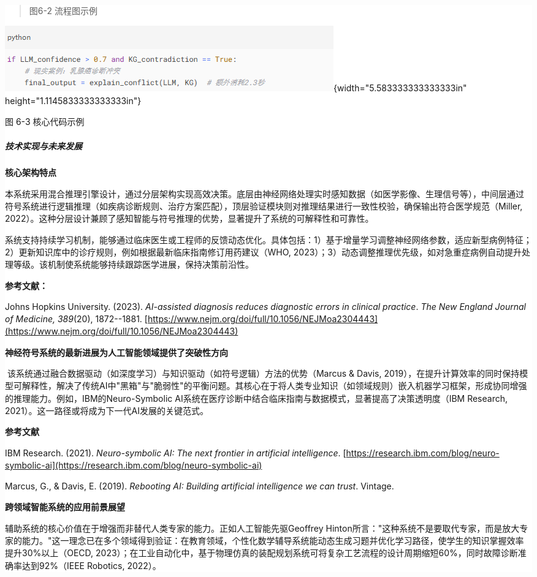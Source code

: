 > 图6-2 流程图示例

![descript](./attachments/media/image86.png){width="5.583333333333333in"
height="1.1145833333333333in"}

图 6-3 核心代码示例

##### 技术实现与未来发展

**核心架构特点**

本系统采用混合推理引擎设计，通过分层架构实现高效决策。底层由神经网络处理实时感知数据（如医学影像、生理信号等），中间层通过符号系统进行逻辑推理（如疾病诊断规则、治疗方案匹配），顶层验证模块则对推理结果进行一致性校验，确保输出符合医学规范（Miller,
2022）。这种分层设计兼顾了感知智能与符号推理的优势，显著提升了系统的可解释性和可靠性。

系统支持持续学习机制，能够通过临床医生或工程师的反馈动态优化。具体包括：1）基于增量学习调整神经网络参数，适应新型病例特征；2）更新知识库中的诊疗规则，例如根据最新临床指南修订用药建议（WHO,
2023）；3）动态调整推理优先级，如对急重症病例自动提升处理等级。该机制使系统能够持续跟踪医学进展，保持决策前沿性。

**参考文献：**

Johns Hopkins University. (2023). *AI-assisted diagnosis reduces
diagnostic errors in clinical practice*. *The New England Journal of
Medicine, 389*(20),
1872--1881. [https://www.nejm.org/doi/full/10.1056/NEJMoa2304443](https://www.nejm.org/doi/full/10.1056/NEJMoa2304443)

**神经符号系统的最新进展为人工智能领域提供了突破性方向**

 该系统通过融合数据驱动（如深度学习）与知识驱动（如符号逻辑）方法的优势（Marcus
& Davis,
2019），在提升计算效率的同时保持模型可解释性，解决了传统AI中"黑箱"与"脆弱性"的平衡问题。其核心在于将人类专业知识（如领域规则）嵌入机器学习框架，形成协同增强的推理能力。例如，IBM的Neuro-Symbolic
AI系统在医疗诊断中结合临床指南与数据模式，显著提高了决策透明度（IBM
Research, 2021）。这一路径或将成为下一代AI发展的关键范式。

**参考文献**

IBM Research. (2021). *Neuro-symbolic AI: The next frontier in
artificial
intelligence*. [https://research.ibm.com/blog/neuro-symbolic-ai](https://research.ibm.com/blog/neuro-symbolic-ai)

Marcus, G., & Davis, E. (2019). *Rebooting AI: Building artificial
intelligence we can trust*. Vintage.

**跨领域智能系统的应用前景展望**

辅助系统的核心价值在于增强而非替代人类专家的能力。正如人工智能先驱Geoffrey
Hinton所言：\"这种系统不是要取代专家，而是放大专家的能力。\"这一理念已在多个领域得到验证：在教育领域，个性化数学辅导系统能动态生成习题并优化学习路径，使学生的知识掌握效率提升30%以上（OECD,
2023）；在工业自动化中，基于物理仿真的装配规划系统可将复杂工艺流程的设计周期缩短60%，同时故障诊断准确率达到92%（IEEE
Robotics, 2022）。
